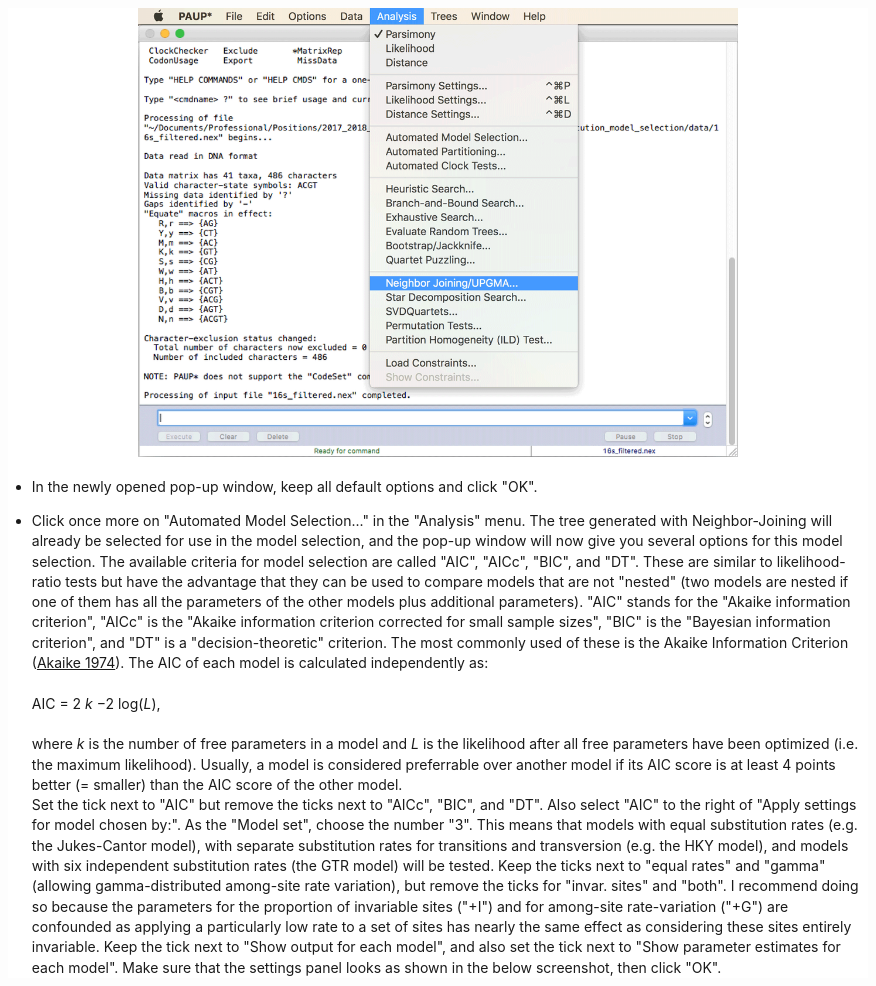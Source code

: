 <p align="center"><img src="img/paup4.png" alt="PAUP*" width="600"></p>

* In the newly opened pop-up window, keep all default options and click "OK".

* Click once more on "Automated Model Selection..." in the "Analysis" menu. The tree generated with Neighbor-Joining will already be selected for use in the model selection, and the pop-up window will now give you several options for this model selection. The available criteria for model selection are called "AIC", "AICc", "BIC", and "DT". These are similar to likelihood-ratio tests but have the advantage that they can be used to compare models that are not "nested" (two models are nested if one of them has all the parameters of the other models plus additional parameters). "AIC" stands for the "Akaike information criterion", "AICc" is the "Akaike information criterion corrected for small sample sizes", "BIC" is the "Bayesian information criterion", and "DT" is a "decision-theoretic" criterion. The most commonly used of these is the Akaike Information Criterion ([Akaike 1974](https://ieeexplore.ieee.org/document/1100705/)). The AIC of each model is calculated independently as:<br><br>
AIC = 2 *k* &minus;2 log(*L*),<br><br>
where *k* is the number of free parameters in a model and *L* is the likelihood after all free parameters have been optimized (i.e. the maximum likelihood). Usually, a model is considered preferrable over another model if its AIC score is at least 4 points better (= smaller) than the AIC score of the other model.<br>
Set the tick next to "AIC" but remove the ticks next to "AICc", "BIC", and "DT". Also select "AIC" to the right of "Apply settings for model chosen by:". As the "Model set", choose the number "3". This means that models with equal substitution rates (e.g. the Jukes-Cantor model), with separate substitution rates for transitions and transversion (e.g. the HKY model), and models with six independent substitution rates (the GTR model) will be tested. Keep the ticks next to "equal rates" and "gamma" (allowing gamma-distributed among-site rate variation), but remove the ticks for "invar. sites" and "both". I recommend doing so because the parameters for the proportion of invariable sites ("+I") and for among-site rate-variation ("+G") are confounded as applying a particularly low rate to a set of sites has nearly the same effect as considering these sites entirely invariable. Keep the tick next to "Show output for each model", and also set the tick next to "Show parameter estimates for each model". Make sure that the settings panel looks as shown in the below screenshot, then click "OK".